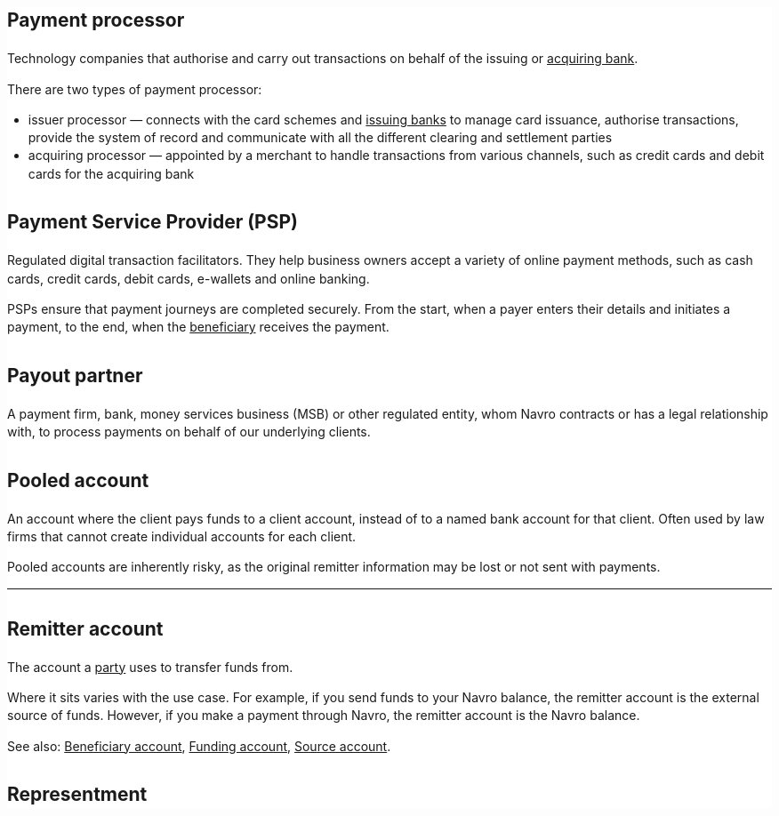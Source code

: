 ## Payment processor

Technology companies that authorise and carry out transactions on behalf of the issuing or [acquiring bank](https://navro.readme.io/docs/navro-glossary#acquirer).

There are two types of payment processor:

- issuer processor — connects with the card schemes and [issuing banks](https://navro.readme.io/docs/navro-glossary#issuer) to manage card issuance, authorise transactions, provide the system of record and communicate with all the different clearing and settlement parties
- acquiring processor — appointed by a merchant to handle transactions from various channels, such as credit cards and debit cards for the acquiring bank

## Payment Service Provider (PSP)

Regulated digital transaction facilitators. They help business owners accept a variety of online payment methods, such as cash cards, credit cards, debit cards, e-wallets and online banking.

PSPs ensure that payment journeys are completed securely. From the start, when a payer enters their details and initiates a payment, to the end, when the [beneficiary](https://navro.readme.io/docs/navro-glossary#beneficiary) receives the payment.

## Payout partner

A payment firm, bank, money services business (MSB) or other regulated entity, whom Navro contracts or has a legal relationship with, to process payments on behalf of our underlying clients.

## Pooled account

An account where the client pays funds to a client account, instead of to a named bank account for that client. Often used by law firms that cannot create individual accounts for each client.

Pooled accounts are inherently risky, as the original remitter information may be lost or not sent with payments.

***

## Remitter account

The account a [party](https://navro.readme.io/docs/navro-glossary#party) uses to transfer funds from.

Where it sits varies with the use case. For example, if you send funds to your Navro balance, the remitter account is the external source of funds. However, if you make a payment through Navro, the remitter account is the Navro balance.

See also: [Beneficiary account](https://navro.readme.io/docs/navro-glossary#beneficiary-account), [Funding account](https://navro.readme.io/docs/navro-glossary#funding-account), [Source account](https://navro.readme.io/docs/navro-glossary#source-account).

## Representment
